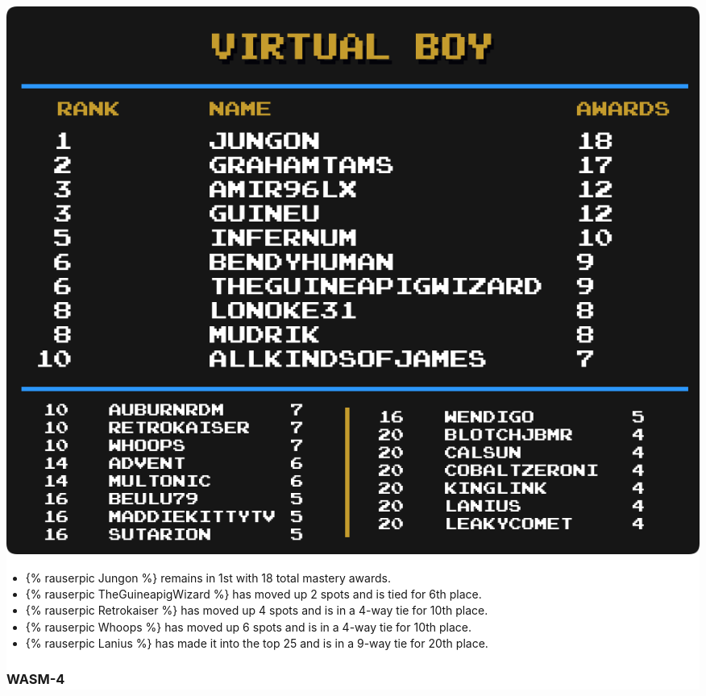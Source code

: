   <img src="img/TopMasteries/VIRTUAL_BOY.png" />
</p>

* {% rauserpic Jungon %} remains in 1st with 18 total mastery awards.
* {% rauserpic TheGuineapigWizard %} has moved up 2 spots and is tied for 6th place.
* {% rauserpic Retrokaiser %} has moved up 4 spots and is in a 4-way tie for 10th place.
* {% rauserpic Whoops %} has moved up 6 spots and is in a 4-way tie for 10th place.
* {% rauserpic Lanius %} has made it into the top 25 and is in a 9-way tie for 20th place.

### WASM-4

<p align="center">